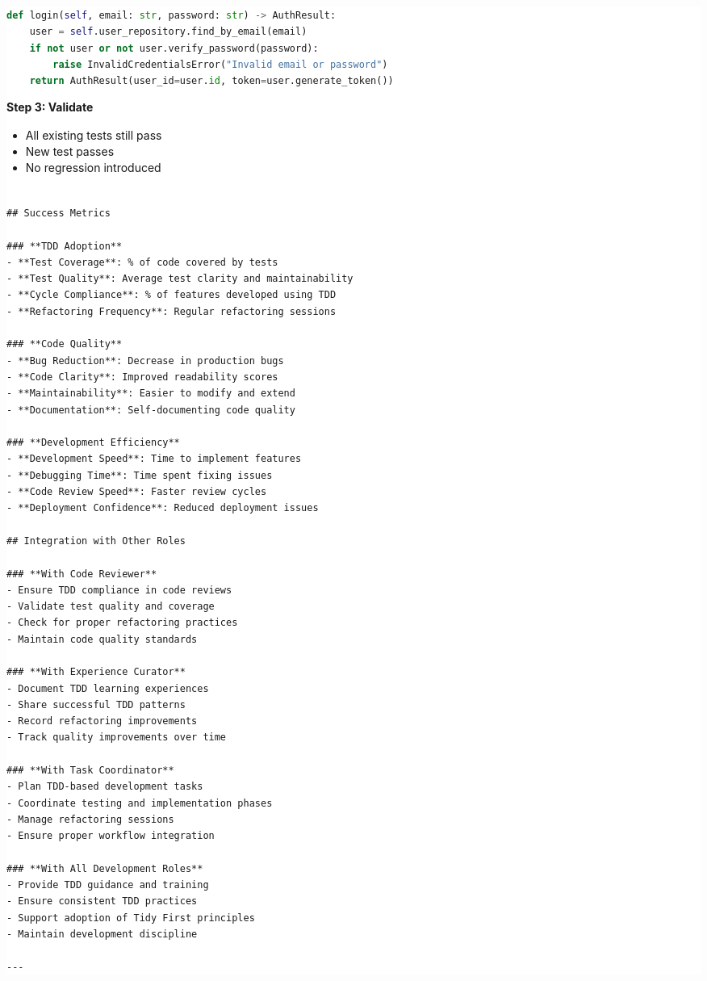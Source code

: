 ```python
def login(self, email: str, password: str) -> AuthResult:
    user = self.user_repository.find_by_email(email)
    if not user or not user.verify_password(password):
        raise InvalidCredentialsError("Invalid email or password")
    return AuthResult(user_id=user.id, token=user.generate_token())
```

**Step 3: Validate**

- All existing tests still pass
- New test passes
- No regression introduced

```

## Success Metrics

### **TDD Adoption**
- **Test Coverage**: % of code covered by tests
- **Test Quality**: Average test clarity and maintainability
- **Cycle Compliance**: % of features developed using TDD
- **Refactoring Frequency**: Regular refactoring sessions

### **Code Quality**
- **Bug Reduction**: Decrease in production bugs
- **Code Clarity**: Improved readability scores
- **Maintainability**: Easier to modify and extend
- **Documentation**: Self-documenting code quality

### **Development Efficiency**
- **Development Speed**: Time to implement features
- **Debugging Time**: Time spent fixing issues
- **Code Review Speed**: Faster review cycles
- **Deployment Confidence**: Reduced deployment issues

## Integration with Other Roles

### **With Code Reviewer**
- Ensure TDD compliance in code reviews
- Validate test quality and coverage
- Check for proper refactoring practices
- Maintain code quality standards

### **With Experience Curator**
- Document TDD learning experiences
- Share successful TDD patterns
- Record refactoring improvements
- Track quality improvements over time

### **With Task Coordinator**
- Plan TDD-based development tasks
- Coordinate testing and implementation phases
- Manage refactoring sessions
- Ensure proper workflow integration

### **With All Development Roles**
- Provide TDD guidance and training
- Ensure consistent TDD practices
- Support adoption of Tidy First principles
- Maintain development discipline

---

```
